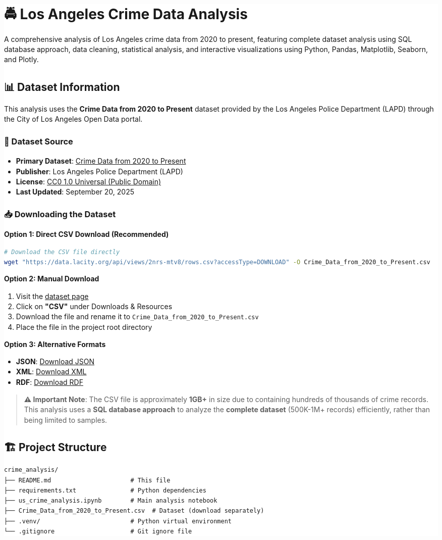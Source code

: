 # 🚔 Los Angeles Crime Data Analysis

A comprehensive analysis of Los Angeles crime data from 2020 to present, featuring complete dataset analysis using SQL database approach, data cleaning, statistical analysis, and interactive visualizations using Python, Pandas, Matplotlib, Seaborn, and Plotly.

## 📊 Dataset Information

This analysis uses the **Crime Data from 2020 to Present** dataset provided by the Los Angeles Police Department (LAPD) through the City of Los Angeles Open Data portal.

### 🔗 Dataset Source
- **Primary Dataset**: [Crime Data from 2020 to Present](https://catalog.data.gov/dataset/crime-data-from-2020-to-present)
- **Publisher**: Los Angeles Police Department (LAPD)
- **License**: [CC0 1.0 Universal (Public Domain)](http://creativecommons.org/publicdomain/zero/1.0/legalcode)
- **Last Updated**: September 20, 2025

### 📥 Downloading the Dataset

**Option 1: Direct CSV Download (Recommended)**
```bash
# Download the CSV file directly
wget "https://data.lacity.org/api/views/2nrs-mtv8/rows.csv?accessType=DOWNLOAD" -O Crime_Data_from_2020_to_Present.csv
```

**Option 2: Manual Download**
1. Visit the [dataset page](https://catalog.data.gov/dataset/crime-data-from-2020-to-present)
2. Click on **"CSV"** under Downloads & Resources
3. Download the file and rename it to `Crime_Data_from_2020_to_Present.csv`
4. Place the file in the project root directory

**Option 3: Alternative Formats**
- **JSON**: [Download JSON](https://data.lacity.org/api/views/2nrs-mtv8/rows.json?accessType=DOWNLOAD)
- **XML**: [Download XML](https://data.lacity.org/api/views/2nrs-mtv8/rows.xml?accessType=DOWNLOAD)
- **RDF**: [Download RDF](https://data.lacity.org/api/views/2nrs-mtv8/rows.rdf?accessType=DOWNLOAD)

> **⚠️ Important Note**: The CSV file is approximately **1GB+** in size due to containing hundreds of thousands of crime records. This analysis uses a **SQL database approach** to analyze the **complete dataset** (500K-1M+ records) efficiently, rather than being limited to samples.

## 🏗️ Project Structure

```
crime_analysis/
├── README.md                      # This file
├── requirements.txt               # Python dependencies
├── us_crime_analysis.ipynb        # Main analysis notebook
├── Crime_Data_from_2020_to_Present.csv  # Dataset (download separately)
├── .venv/                         # Python virtual environment
└── .gitignore                     # Git ignore file
```
